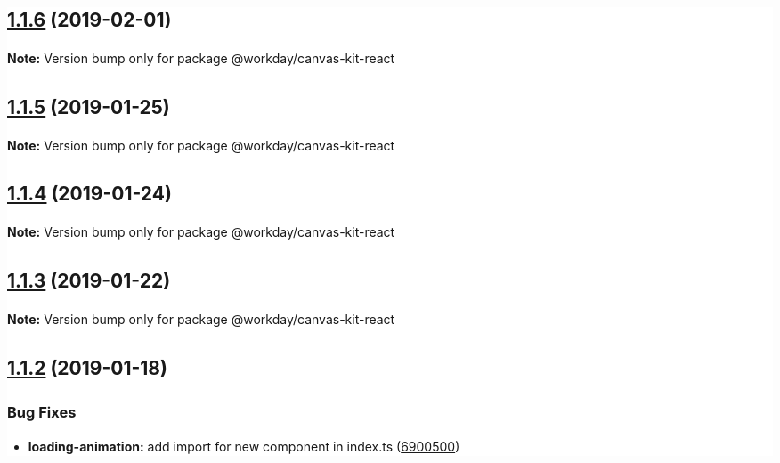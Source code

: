 <a name="1.1.6"></a>
## [1.1.6](https://ghe.megaleo.com/design/canvas-kit-react/tree/master/modules/canvas-kit-react/compare/@workday/canvas-kit-react@1.1.5...@workday/canvas-kit-react@1.1.6) (2019-02-01)




**Note:** Version bump only for package @workday/canvas-kit-react

<a name="1.1.5"></a>
## [1.1.5](https://ghe.megaleo.com/design/canvas-kit-react/tree/master/modules/canvas-kit-react/compare/@workday/canvas-kit-react@1.1.4...@workday/canvas-kit-react@1.1.5) (2019-01-25)




**Note:** Version bump only for package @workday/canvas-kit-react

<a name="1.1.4"></a>
## [1.1.4](https://ghe.megaleo.com/design/canvas-kit-react/tree/master/modules/canvas-kit-react/compare/@workday/canvas-kit-react@1.1.3...@workday/canvas-kit-react@1.1.4) (2019-01-24)




**Note:** Version bump only for package @workday/canvas-kit-react

<a name="1.1.3"></a>
## [1.1.3](https://ghe.megaleo.com/design/canvas-kit-react/tree/master/modules/canvas-kit-react/compare/@workday/canvas-kit-react@1.1.2...@workday/canvas-kit-react@1.1.3) (2019-01-22)




**Note:** Version bump only for package @workday/canvas-kit-react

<a name="1.1.2"></a>
## [1.1.2](https://ghe.megaleo.com/design/canvas-kit-react/tree/master/modules/canvas-kit-react/compare/@workday/canvas-kit-react@1.1.1...@workday/canvas-kit-react@1.1.2) (2019-01-18)


### Bug Fixes

* **loading-animation:** add import for new component in index.ts ([6900500](https://ghe.megaleo.com/design/canvas-kit-react/tree/master/modules/canvas-kit-react/commits/6900500))
